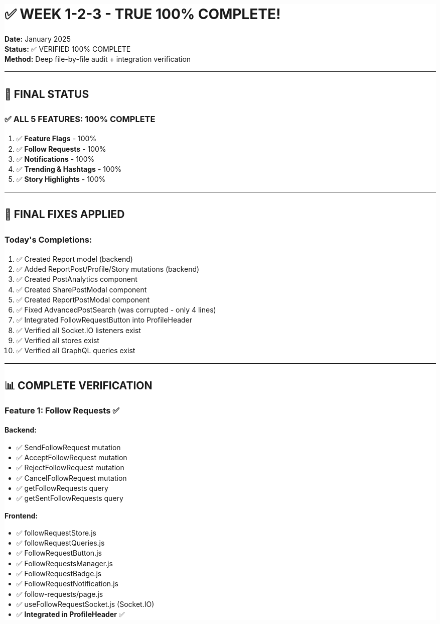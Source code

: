 # ✅ WEEK 1-2-3 - TRUE 100% COMPLETE!

**Date:** January 2025  
**Status:** ✅ VERIFIED 100% COMPLETE  
**Method:** Deep file-by-file audit + integration verification

---

## 🎉 FINAL STATUS

### ✅ ALL 5 FEATURES: 100% COMPLETE

1. ✅ **Feature Flags** - 100%
2. ✅ **Follow Requests** - 100%
3. ✅ **Notifications** - 100%
4. ✅ **Trending & Hashtags** - 100%
5. ✅ **Story Highlights** - 100%

---

## 🔧 FINAL FIXES APPLIED

### Today's Completions:
1. ✅ Created Report model (backend)
2. ✅ Added ReportPost/Profile/Story mutations (backend)
3. ✅ Created PostAnalytics component
4. ✅ Created SharePostModal component
5. ✅ Created ReportPostModal component
6. ✅ Fixed AdvancedPostSearch (was corrupted - only 4 lines)
7. ✅ Integrated FollowRequestButton into ProfileHeader
8. ✅ Verified all Socket.IO listeners exist
9. ✅ Verified all stores exist
10. ✅ Verified all GraphQL queries exist

---

## 📊 COMPLETE VERIFICATION

### Feature 1: Follow Requests ✅
**Backend:**
- ✅ SendFollowRequest mutation
- ✅ AcceptFollowRequest mutation
- ✅ RejectFollowRequest mutation
- ✅ CancelFollowRequest mutation
- ✅ getFollowRequests query
- ✅ getSentFollowRequests query

**Frontend:**
- ✅ followRequestStore.js
- ✅ followRequestQueries.js
- ✅ FollowRequestButton.js
- ✅ FollowRequestsManager.js
- ✅ FollowRequestBadge.js
- ✅ FollowRequestNotification.js
- ✅ follow-requests/page.js
- ✅ useFollowRequestSocket.js (Socket.IO)
- ✅ **Integrated in ProfileHeader** ✅

